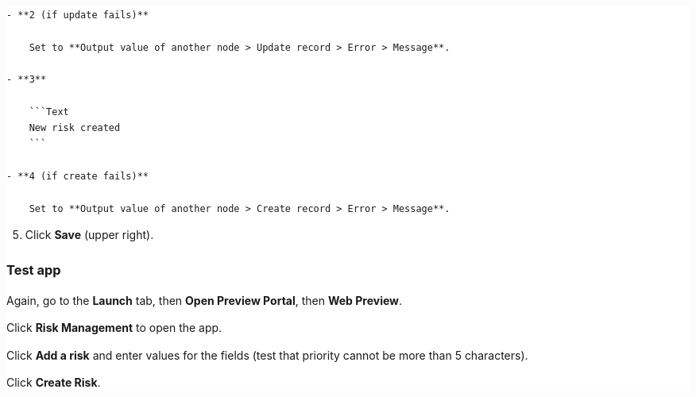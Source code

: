     - **2 (if update fails)**

        Set to **Output value of another node > Update record > Error > Message**.

    - **3**

        ```Text
        New risk created
        ```

    - **4 (if create fails)**

        Set to **Output value of another node > Create record > Error > Message**.

5. Click **Save** (upper right).





### Test app
Again, go to the **Launch** tab, then **Open Preview Portal**, then **Web Preview**.

Click **Risk Management** to open the app.

Click **Add a risk** and enter values for the fields (test that priority cannot be more than 5 characters).

Click **Create Risk**.
